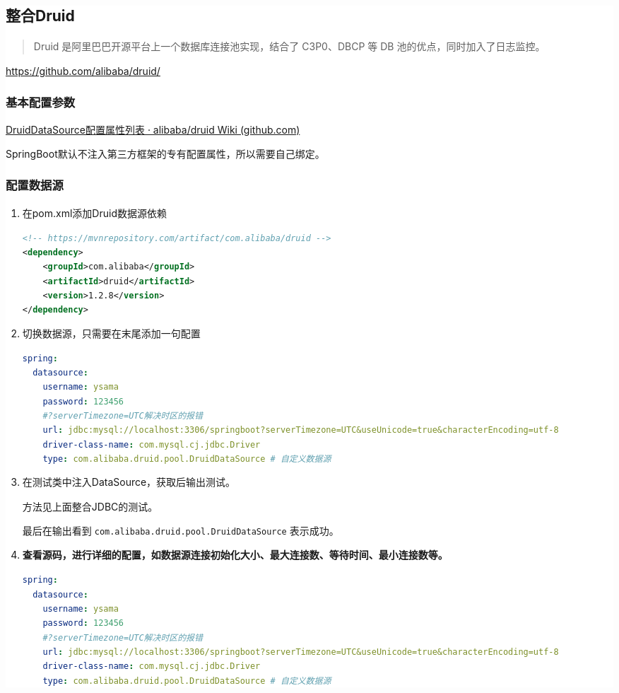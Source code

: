 

## 整合Druid

>   Druid 是阿里巴巴开源平台上一个数据库连接池实现，结合了 C3P0、DBCP 等 DB 池的优点，同时加入了日志监控。

https://github.com/alibaba/druid/

### 基本配置参数

[DruidDataSource配置属性列表 · alibaba/druid Wiki (github.com)](https://github.com/alibaba/druid/wiki/DruidDataSource配置属性列表)

SpringBoot默认不注入第三方框架的专有配置属性，所以需要自己绑定。



### 配置数据源

1.   在pom.xml添加Druid数据源依赖

     ```xml
     <!-- https://mvnrepository.com/artifact/com.alibaba/druid -->
     <dependency>
         <groupId>com.alibaba</groupId>
         <artifactId>druid</artifactId>
         <version>1.2.8</version>
     </dependency>
     ```

2.   切换数据源，只需要在末尾添加一句配置

     ```yaml
     spring:
       datasource:
         username: ysama
         password: 123456
         #?serverTimezone=UTC解决时区的报错
         url: jdbc:mysql://localhost:3306/springboot?serverTimezone=UTC&useUnicode=true&characterEncoding=utf-8
         driver-class-name: com.mysql.cj.jdbc.Driver
         type: com.alibaba.druid.pool.DruidDataSource # 自定义数据源
     ```

3.   在测试类中注入DataSource，获取后输出测试。

     方法见上面整合JDBC的测试。

     最后在输出看到 `com.alibaba.druid.pool.DruidDataSource` 表示成功。

4.   **查看源码，进行详细的配置，如数据源连接初始化大小、最大连接数、等待时间、最小连接数等。**

     ```yaml
     spring:
       datasource:
         username: ysama
         password: 123456
         #?serverTimezone=UTC解决时区的报错
         url: jdbc:mysql://localhost:3306/springboot?serverTimezone=UTC&useUnicode=true&characterEncoding=utf-8
         driver-class-name: com.mysql.cj.jdbc.Driver
         type: com.alibaba.druid.pool.DruidDataSource # 自定义数据源
     